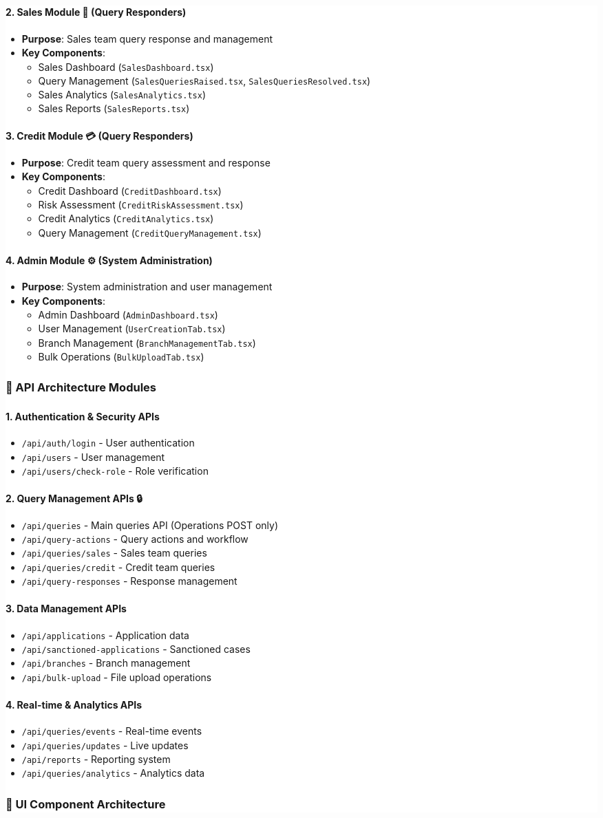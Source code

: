 #### 2. **Sales Module** 👥 (Query Responders)
- **Purpose**: Sales team query response and management
- **Key Components**:
  - Sales Dashboard (`SalesDashboard.tsx`)
  - Query Management (`SalesQueriesRaised.tsx`, `SalesQueriesResolved.tsx`)
  - Sales Analytics (`SalesAnalytics.tsx`)
  - Sales Reports (`SalesReports.tsx`)

#### 3. **Credit Module** 💳 (Query Responders) 
- **Purpose**: Credit team query assessment and response
- **Key Components**:
  - Credit Dashboard (`CreditDashboard.tsx`)
  - Risk Assessment (`CreditRiskAssessment.tsx`)
  - Credit Analytics (`CreditAnalytics.tsx`)
  - Query Management (`CreditQueryManagement.tsx`)

#### 4. **Admin Module** ⚙️ (System Administration)
- **Purpose**: System administration and user management
- **Key Components**:
  - Admin Dashboard (`AdminDashboard.tsx`)
  - User Management (`UserCreationTab.tsx`)
  - Branch Management (`BranchManagementTab.tsx`)
  - Bulk Operations (`BulkUploadTab.tsx`)

### 🔌 API Architecture Modules

#### 1. **Authentication & Security APIs**
- `/api/auth/login` - User authentication
- `/api/users` - User management
- `/api/users/check-role` - Role verification

#### 2. **Query Management APIs** 🔒
- `/api/queries` - Main queries API (Operations POST only)
- `/api/query-actions` - Query actions and workflow
- `/api/queries/sales` - Sales team queries
- `/api/queries/credit` - Credit team queries
- `/api/query-responses` - Response management

#### 3. **Data Management APIs**
- `/api/applications` - Application data
- `/api/sanctioned-applications` - Sanctioned cases
- `/api/branches` - Branch management
- `/api/bulk-upload` - File upload operations

#### 4. **Real-time & Analytics APIs**
- `/api/queries/events` - Real-time events
- `/api/queries/updates` - Live updates
- `/api/reports` - Reporting system
- `/api/queries/analytics` - Analytics data

### 🎨 UI Component Architecture
